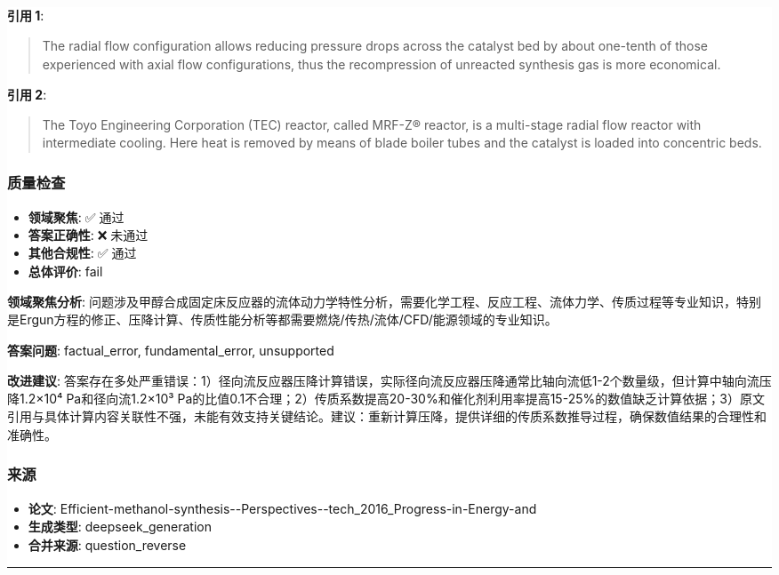 **引用 1**:
> The radial flow configuration allows reducing pressure drops across the catalyst bed by about one-tenth of those experienced with axial flow configurations, thus the recompression of unreacted synthesis gas is more economical.

**引用 2**:
> The Toyo Engineering Corporation (TEC) reactor, called MRF-Z® reactor, is a multi-stage radial flow reactor with intermediate cooling. Here heat is removed by means of blade boiler tubes and the catalyst is loaded into concentric beds.

### 质量检查

- **领域聚焦**: ✅ 通过
- **答案正确性**: ❌ 未通过
- **其他合规性**: ✅ 通过
- **总体评价**: fail

**领域聚焦分析**: 问题涉及甲醇合成固定床反应器的流体动力学特性分析，需要化学工程、反应工程、流体力学、传质过程等专业知识，特别是Ergun方程的修正、压降计算、传质性能分析等都需要燃烧/传热/流体/CFD/能源领域的专业知识。

**答案问题**: factual_error, fundamental_error, unsupported

**改进建议**: 答案存在多处严重错误：1）径向流反应器压降计算错误，实际径向流反应器压降通常比轴向流低1-2个数量级，但计算中轴向流压降1.2×10⁴ Pa和径向流1.2×10³ Pa的比值0.1不合理；2）传质系数提高20-30%和催化剂利用率提高15-25%的数值缺乏计算依据；3）原文引用与具体计算内容关联性不强，未能有效支持关键结论。建议：重新计算压降，提供详细的传质系数推导过程，确保数值结果的合理性和准确性。

### 来源

- **论文**: Efficient-methanol-synthesis--Perspectives--tech_2016_Progress-in-Energy-and
- **生成类型**: deepseek_generation
- **合并来源**: question_reverse

---

